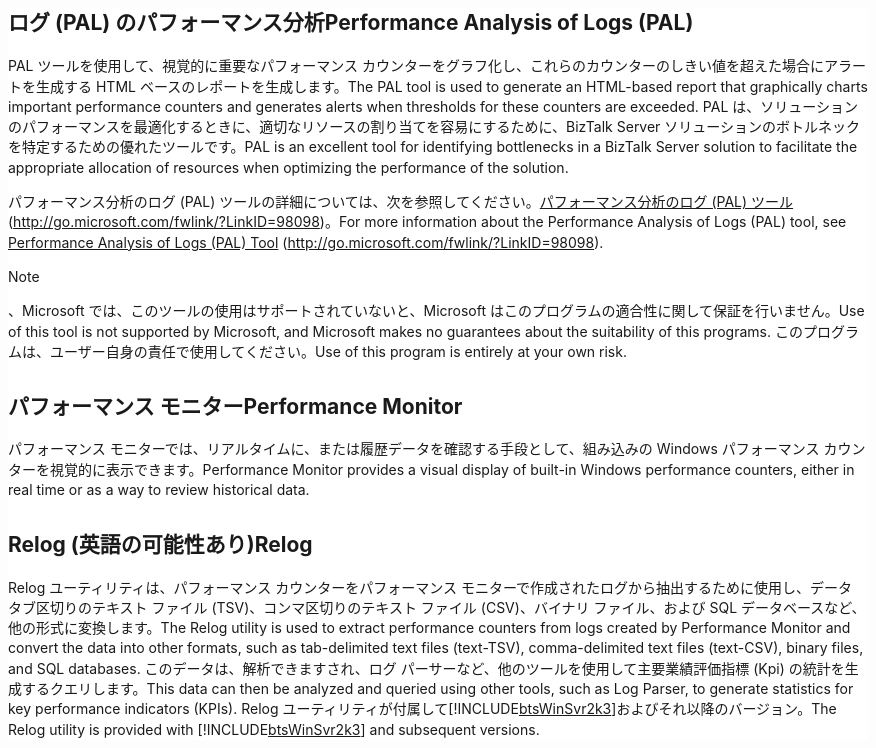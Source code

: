 ## <a name="performance-analysis-of-logs-pal"></a><span data-ttu-id="7f2d9-136">ログ (PAL) のパフォーマンス分析</span><span class="sxs-lookup"><span data-stu-id="7f2d9-136">Performance Analysis of Logs (PAL)</span></span>  
 <span data-ttu-id="7f2d9-137">PAL ツールを使用して、視覚的に重要なパフォーマンス カウンターをグラフ化し、これらのカウンターのしきい値を超えた場合にアラートを生成する HTML ベースのレポートを生成します。</span><span class="sxs-lookup"><span data-stu-id="7f2d9-137">The PAL tool is used to generate an HTML-based report that graphically charts important performance counters and generates alerts when thresholds for these counters are exceeded.</span></span> <span data-ttu-id="7f2d9-138">PAL は、ソリューションのパフォーマンスを最適化するときに、適切なリソースの割り当てを容易にするために、BizTalk Server ソリューションのボトルネックを特定するための優れたツールです。</span><span class="sxs-lookup"><span data-stu-id="7f2d9-138">PAL is an excellent tool for identifying bottlenecks in a BizTalk Server solution to facilitate the appropriate allocation of resources when optimizing the performance of the solution.</span></span>  
  
 <span data-ttu-id="7f2d9-139">パフォーマンス分析のログ (PAL) ツールの詳細については、次を参照してください。[パフォーマンス分析のログ (PAL) ツール](http://go.microsoft.com/fwlink/?LinkID=98098)(http://go.microsoft.com/fwlink/?LinkID=98098)。</span><span class="sxs-lookup"><span data-stu-id="7f2d9-139">For more information about the Performance Analysis of Logs (PAL) tool, see [Performance Analysis of Logs (PAL) Tool](http://go.microsoft.com/fwlink/?LinkID=98098) (http://go.microsoft.com/fwlink/?LinkID=98098).</span></span>  
  
> [!NOTE]  
>  <span data-ttu-id="7f2d9-140">、Microsoft では、このツールの使用はサポートされていないと、Microsoft はこのプログラムの適合性に関して保証を行いません。</span><span class="sxs-lookup"><span data-stu-id="7f2d9-140">Use of this tool is not supported by Microsoft, and Microsoft makes no guarantees about the suitability of this programs.</span></span> <span data-ttu-id="7f2d9-141">このプログラムは、ユーザー自身の責任で使用してください。</span><span class="sxs-lookup"><span data-stu-id="7f2d9-141">Use of this program is entirely at your own risk.</span></span>  
  
## <a name="performance-monitor"></a><span data-ttu-id="7f2d9-142">パフォーマンス モニター</span><span class="sxs-lookup"><span data-stu-id="7f2d9-142">Performance Monitor</span></span>  
 <span data-ttu-id="7f2d9-143">パフォーマンス モニターでは、リアルタイムに、または履歴データを確認する手段として、組み込みの Windows パフォーマンス カウンターを視覚的に表示できます。</span><span class="sxs-lookup"><span data-stu-id="7f2d9-143">Performance Monitor provides a visual display of built-in Windows performance counters, either in real time or as a way to review historical data.</span></span>  
  
## <a name="relog"></a><span data-ttu-id="7f2d9-144">Relog (英語の可能性あり)</span><span class="sxs-lookup"><span data-stu-id="7f2d9-144">Relog</span></span>  
 <span data-ttu-id="7f2d9-145">Relog ユーティリティは、パフォーマンス カウンターをパフォーマンス モニターで作成されたログから抽出するために使用し、データ タブ区切りのテキスト ファイル (TSV)、コンマ区切りのテキスト ファイル (CSV)、バイナリ ファイル、および SQL データベースなど、他の形式に変換します。</span><span class="sxs-lookup"><span data-stu-id="7f2d9-145">The Relog utility is used to extract performance counters from logs created by Performance Monitor and convert the data into other formats, such as tab-delimited text files (text-TSV), comma-delimited text files (text-CSV), binary files, and SQL databases.</span></span> <span data-ttu-id="7f2d9-146">このデータは、解析できますされ、ログ パーサーなど、他のツールを使用して主要業績評価指標 (Kpi) の統計を生成するクエリします。</span><span class="sxs-lookup"><span data-stu-id="7f2d9-146">This data can then be analyzed and queried using other tools, such as Log Parser, to generate statistics for key performance indicators (KPIs).</span></span> <span data-ttu-id="7f2d9-147">Relog ユーティリティが付属して[!INCLUDE[btsWinSvr2k3](../includes/btswinsvr2k3-md.md)]およびそれ以降のバージョン。</span><span class="sxs-lookup"><span data-stu-id="7f2d9-147">The Relog utility is provided with [!INCLUDE[btsWinSvr2k3](../includes/btswinsvr2k3-md.md)] and subsequent versions.</span></span>  
  